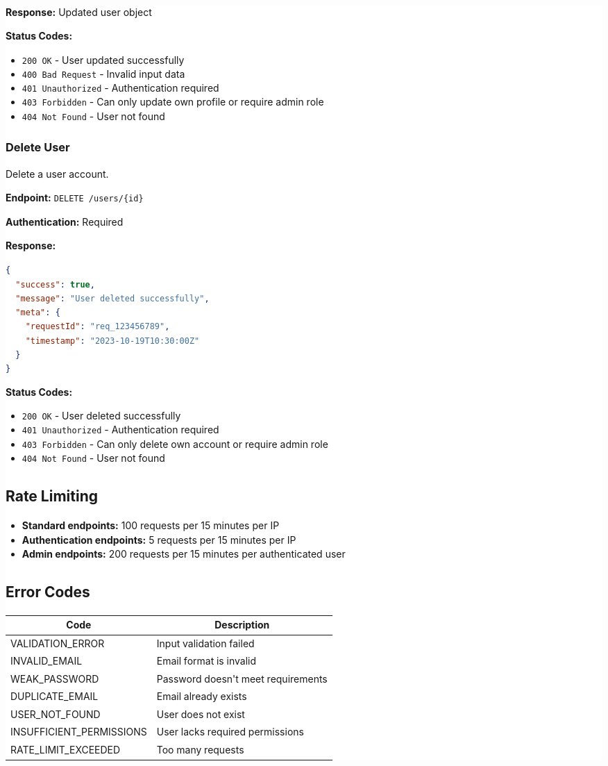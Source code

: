 **Response:** Updated user object

**Status Codes:**
- `200 OK` - User updated successfully
- `400 Bad Request` - Invalid input data
- `401 Unauthorized` - Authentication required
- `403 Forbidden` - Can only update own profile or require admin role
- `404 Not Found` - User not found

### Delete User
Delete a user account.

**Endpoint:** `DELETE /users/{id}`

**Authentication:** Required

**Response:**
```json
{
  "success": true,
  "message": "User deleted successfully",
  "meta": {
    "requestId": "req_123456789",
    "timestamp": "2023-10-19T10:30:00Z"
  }
}
```

**Status Codes:**
- `200 OK` - User deleted successfully
- `401 Unauthorized` - Authentication required
- `403 Forbidden` - Can only delete own account or require admin role
- `404 Not Found` - User not found

## Rate Limiting
- **Standard endpoints:** 100 requests per 15 minutes per IP
- **Authentication endpoints:** 5 requests per 15 minutes per IP
- **Admin endpoints:** 200 requests per 15 minutes per authenticated user

## Error Codes
| Code | Description |
|------|-------------|
| VALIDATION_ERROR | Input validation failed |
| INVALID_EMAIL | Email format is invalid |
| WEAK_PASSWORD | Password doesn't meet requirements |
| DUPLICATE_EMAIL | Email already exists |
| USER_NOT_FOUND | User does not exist |
| INSUFFICIENT_PERMISSIONS | User lacks required permissions |
| RATE_LIMIT_EXCEEDED | Too many requests |

